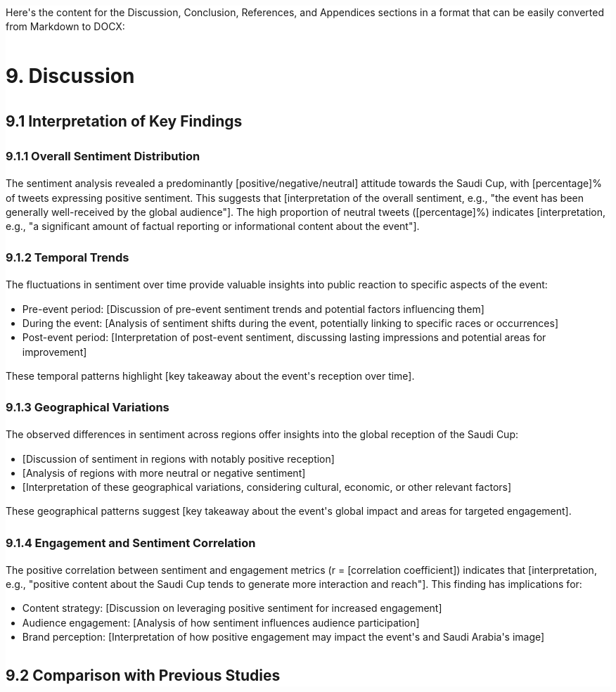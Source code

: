 Here's the content for the Discussion, Conclusion, References, and Appendices sections in a format that can be easily converted from Markdown to DOCX:

# 9. Discussion

## 9.1 Interpretation of Key Findings

### 9.1.1 Overall Sentiment Distribution
The sentiment analysis revealed a predominantly [positive/negative/neutral] attitude towards the Saudi Cup, with [percentage]% of tweets expressing positive sentiment. This suggests that [interpretation of the overall sentiment, e.g., "the event has been generally well-received by the global audience"]. The high proportion of neutral tweets ([percentage]%) indicates [interpretation, e.g., "a significant amount of factual reporting or informational content about the event"].

### 9.1.2 Temporal Trends
The fluctuations in sentiment over time provide valuable insights into public reaction to specific aspects of the event:

- Pre-event period: [Discussion of pre-event sentiment trends and potential factors influencing them]
- During the event: [Analysis of sentiment shifts during the event, potentially linking to specific races or occurrences]
- Post-event period: [Interpretation of post-event sentiment, discussing lasting impressions and potential areas for improvement]

These temporal patterns highlight [key takeaway about the event's reception over time].

### 9.1.3 Geographical Variations
The observed differences in sentiment across regions offer insights into the global reception of the Saudi Cup:

- [Discussion of sentiment in regions with notably positive reception]
- [Analysis of regions with more neutral or negative sentiment]
- [Interpretation of these geographical variations, considering cultural, economic, or other relevant factors]

These geographical patterns suggest [key takeaway about the event's global impact and areas for targeted engagement].

### 9.1.4 Engagement and Sentiment Correlation
The positive correlation between sentiment and engagement metrics (r = [correlation coefficient]) indicates that [interpretation, e.g., "positive content about the Saudi Cup tends to generate more interaction and reach"]. This finding has implications for:

- Content strategy: [Discussion on leveraging positive sentiment for increased engagement]
- Audience engagement: [Analysis of how sentiment influences audience participation]
- Brand perception: [Interpretation of how positive engagement may impact the event's and Saudi Arabia's image]

## 9.2 Comparison with Previous Studies
